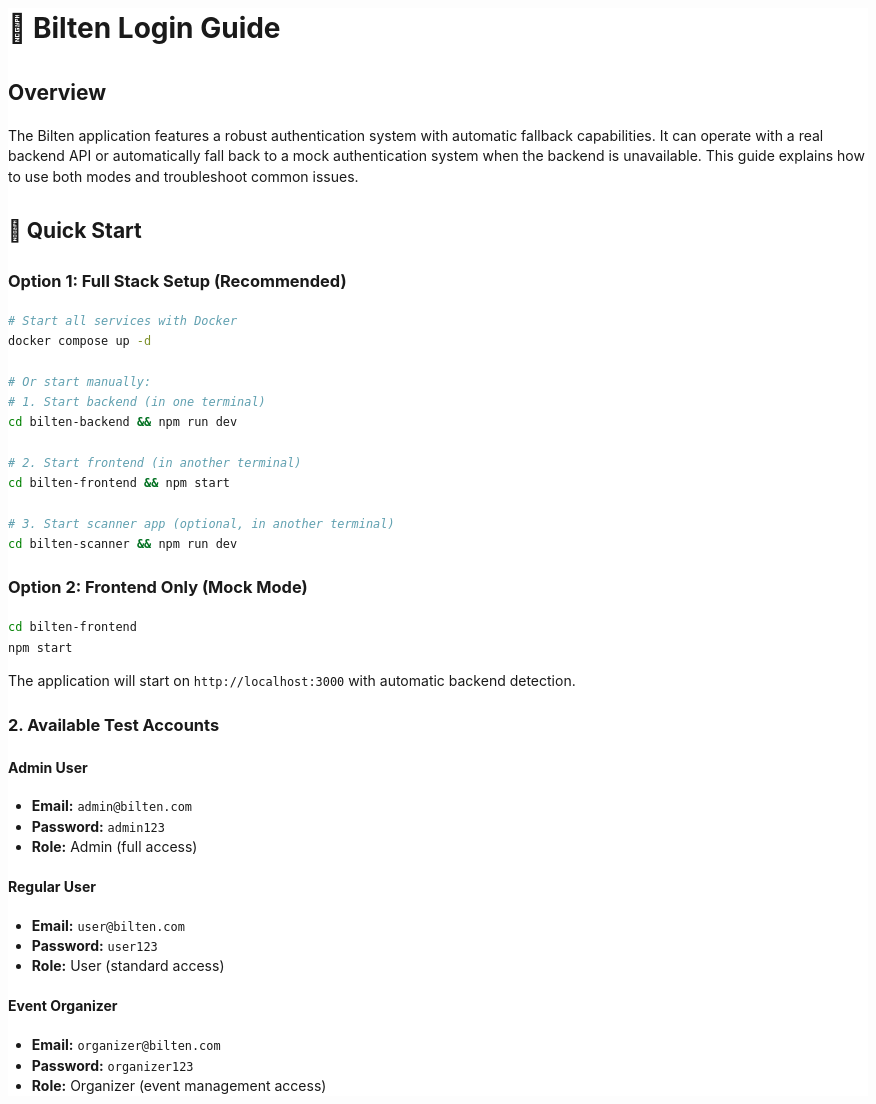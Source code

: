 # 🔐 Bilten Login Guide

## Overview
The Bilten application features a robust authentication system with automatic fallback capabilities. It can operate with a real backend API or automatically fall back to a mock authentication system when the backend is unavailable. This guide explains how to use both modes and troubleshoot common issues.

## 🚀 Quick Start

### Option 1: Full Stack Setup (Recommended)
```bash
# Start all services with Docker
docker compose up -d

# Or start manually:
# 1. Start backend (in one terminal)
cd bilten-backend && npm run dev

# 2. Start frontend (in another terminal)
cd bilten-frontend && npm start

# 3. Start scanner app (optional, in another terminal)
cd bilten-scanner && npm run dev
```

### Option 2: Frontend Only (Mock Mode)
```bash
cd bilten-frontend
npm start
```

The application will start on `http://localhost:3000` with automatic backend detection.

### 2. Available Test Accounts

#### Admin User
- **Email:** `admin@bilten.com`
- **Password:** `admin123`
- **Role:** Admin (full access)

#### Regular User
- **Email:** `user@bilten.com`
- **Password:** `user123`
- **Role:** User (standard access)

#### Event Organizer
- **Email:** `organizer@bilten.com`
- **Password:** `organizer123`
- **Role:** Organizer (event management access)

